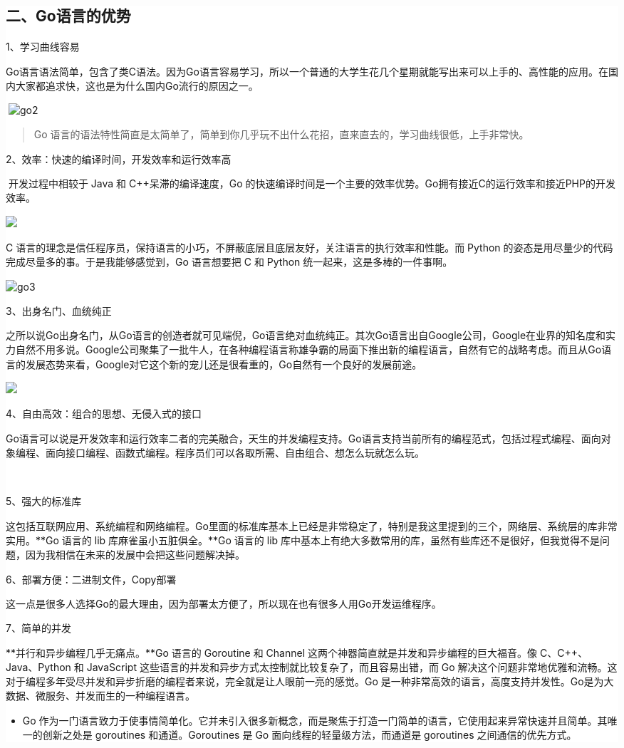 

## 二、Go语言的优势

1、学习曲线容易

​    Go语言语法简单，包含了类C语法。因为Go语言容易学习，所以一个普通的大学生花几个星期就能写出来可以上手的、高性能的应用。在国内大家都追求快，这也是为什么国内Go流行的原因之一。

​    ![go2](/img/png/go2.png)

> Go 语言的语法特性简直是太简单了，简单到你几乎玩不出什么花招，直来直去的，学习曲线很低，上手非常快。

2、效率：快速的编译时间，开发效率和运行效率高

​    开发过程中相较于 Java 和 C++呆滞的编译速度，Go 的快速编译时间是一个主要的效率优势。Go拥有接近C的运行效率和接近PHP的开发效率。

![](/img/png/golang2.png)



C 语言的理念是信任程序员，保持语言的小巧，不屏蔽底层且底层友好，关注语言的执行效率和性能。而 Python 的姿态是用尽量少的代码完成尽量多的事。于是我能够感觉到，Go 语言想要把 C 和 Python 统一起来，这是多棒的一件事啊。



![go3](/img/png/go3.png)



3、出身名门、血统纯正

​    之所以说Go出身名门，从Go语言的创造者就可见端倪，Go语言绝对血统纯正。其次Go语言出自Google公司，Google在业界的知名度和实力自然不用多说。Google公司聚集了一批牛人，在各种编程语言称雄争霸的局面下推出新的编程语言，自然有它的战略考虑。而且从Go语言的发展态势来看，Google对它这个新的宠儿还是很看重的，Go自然有一个良好的发展前途。

![](/img/png/qinerzi_meitu_1.jpg)

4、自由高效：组合的思想、无侵入式的接口

​    Go语言可以说是开发效率和运行效率二者的完美融合，天生的并发编程支持。Go语言支持当前所有的编程范式，包括过程式编程、面向对象编程、面向接口编程、函数式编程。程序员们可以各取所需、自由组合、想怎么玩就怎么玩。

​    

5、强大的标准库

​    这包括互联网应用、系统编程和网络编程。Go里面的标准库基本上已经是非常稳定了，特别是我这里提到的三个，网络层、系统层的库非常实用。**Go 语言的 lib 库麻雀虽小五脏俱全。**Go 语言的 lib 库中基本上有绝大多数常用的库，虽然有些库还不是很好，但我觉得不是问题，因为我相信在未来的发展中会把这些问题解决掉。



6、部署方便：二进制文件，Copy部署

​    这一点是很多人选择Go的最大理由，因为部署太方便了，所以现在也有很多人用Go开发运维程序。



7、简单的并发

**并行和异步编程几乎无痛点。**Go 语言的 Goroutine 和 Channel 这两个神器简直就是并发和异步编程的巨大福音。像 C、C++、Java、Python 和 JavaScript 这些语言的并发和异步方式太控制就比较复杂了，而且容易出错，而 Go 解决这个问题非常地优雅和流畅。这对于编程多年受尽并发和异步折磨的编程者来说，完全就是让人眼前一亮的感觉。Go 是一种非常高效的语言，高度支持并发性。Go是为大数据、微服务、并发而生的一种编程语言。

- Go 作为一门语言致力于使事情简单化。它并未引入很多新概念，而是聚焦于打造一门简单的语言，它使用起来异常快速并且简单。其唯一的创新之处是 goroutines 和通道。Goroutines 是 Go 面向线程的轻量级方法，而通道是 goroutines 之间通信的优先方式。

